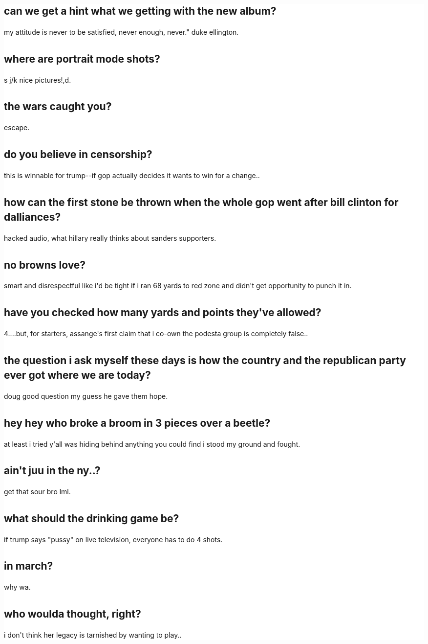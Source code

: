 ## can we get a hint what we getting with the new album?
my attitude is never to be satisfied, never enough, never." duke ellington.

## where are portrait mode shots?
s j/k nice pictures!,d.

## the wars caught you?
escape.

## do you believe in censorship?
this is winnable for trump--if gop actually decides it wants to win for a change..

## how can the first stone be thrown when the whole gop went after bill clinton for dalliances?
hacked audio, what hillary really thinks about sanders supporters.

## no browns love?
smart and disrespectful like i'd be tight if i ran 68 yards to red zone and didn't get opportunity to punch it in.

## have you checked how many yards and points they've allowed?
4....but, for starters, assange's first claim that i co-own the podesta group is completely false..

## the question i ask myself these days is how the country and the republican party ever got where we are today?
doug good question my guess he gave them hope.

## hey hey who broke a broom in 3 pieces over a beetle?
at least i tried y'all was hiding behind anything you could find i stood my ground and fought.

## ain't juu in the ny..?
get that sour bro lml.

## what should the drinking game be?
if trump says "pussy" on live television, everyone has to do 4 shots.

## in march?
why wa.

## who woulda thought, right?
i don't think her legacy is tarnished by wanting to play..
